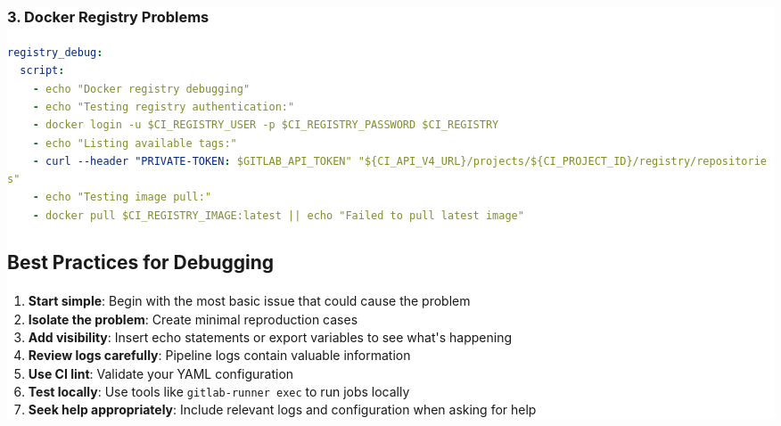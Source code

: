 ### 3. Docker Registry Problems

```yaml
registry_debug:
  script:
    - echo "Docker registry debugging"
    - echo "Testing registry authentication:"
    - docker login -u $CI_REGISTRY_USER -p $CI_REGISTRY_PASSWORD $CI_REGISTRY
    - echo "Listing available tags:"
    - curl --header "PRIVATE-TOKEN: $GITLAB_API_TOKEN" "${CI_API_V4_URL}/projects/${CI_PROJECT_ID}/registry/repositories"
    - echo "Testing image pull:"
    - docker pull $CI_REGISTRY_IMAGE:latest || echo "Failed to pull latest image"
```

## Best Practices for Debugging

1. **Start simple**: Begin with the most basic issue that could cause the problem
2. **Isolate the problem**: Create minimal reproduction cases
3. **Add visibility**: Insert echo statements or export variables to see what's happening
4. **Review logs carefully**: Pipeline logs contain valuable information
5. **Use CI lint**: Validate your YAML configuration
6. **Test locally**: Use tools like `gitlab-runner exec` to run jobs locally
7. **Seek help appropriately**: Include relevant logs and configuration when asking for help